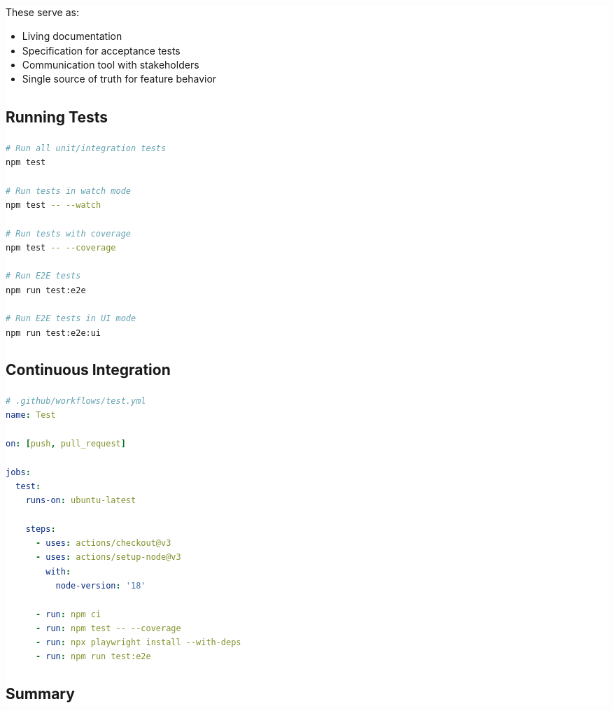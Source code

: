 These serve as:

- Living documentation
- Specification for acceptance tests
- Communication tool with stakeholders
- Single source of truth for feature behavior

## Running Tests

```bash
# Run all unit/integration tests
npm test

# Run tests in watch mode
npm test -- --watch

# Run tests with coverage
npm test -- --coverage

# Run E2E tests
npm run test:e2e

# Run E2E tests in UI mode
npm run test:e2e:ui
```

## Continuous Integration

```yaml
# .github/workflows/test.yml
name: Test

on: [push, pull_request]

jobs:
  test:
    runs-on: ubuntu-latest

    steps:
      - uses: actions/checkout@v3
      - uses: actions/setup-node@v3
        with:
          node-version: '18'

      - run: npm ci
      - run: npm test -- --coverage
      - run: npx playwright install --with-deps
      - run: npm run test:e2e
```

## Summary
